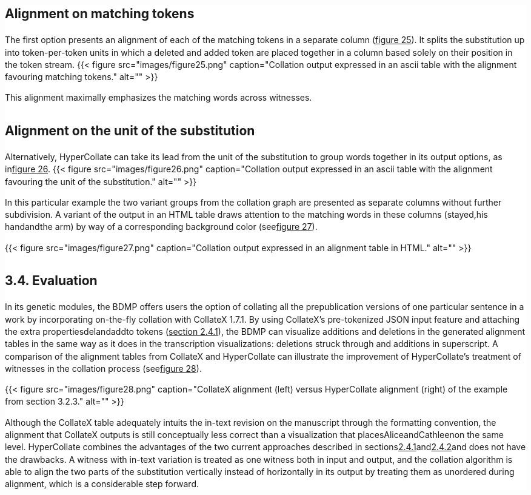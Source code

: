 

## Alignment on matching tokens

The first option presents an alignment of each of the matching tokens in a separate column ([figure 25](#figure25)). It splits the substitution up into token-per-token units in which a deleted and added token are placed together in a column based solely on their position in the token stream.
{{< figure src="images/figure25.png" caption="Collation output expressed in an ascii table with the alignment favouring matching tokens." alt=""  >}}

This alignment maximally emphasizes the matching words across witnesses.




## Alignment on the unit of the substitution

Alternatively, HyperCollate can take its lead from the unit of the substitution to group words together in its output options, as in[figure 26](#figure26).
{{< figure src="images/figure26.png" caption="Collation output expressed in an ascii table with the alignment favouring the unit of the substitution." alt=""  >}}

In this particular example the two variant groups from the collation graph are presented as separate columns without further subdivision. A variant of the output in an HTML table draws attention to the matching words in these columns (stayed,his handandthe arm) by way of a corresponding background color (see[figure 27](#figure27)).




{{< figure src="images/figure27.png" caption="Collation output expressed in an alignment table in HTML." alt=""  >}}




## 3.4. Evaluation

In its genetic modules, the BDMP offers users the option of collating all the prepublication versions of one particular sentence in a work by incorporating on-the-fly collation with CollateX 1.7.1. By using CollateX’s pre-tokenized JSON input feature and attaching the extra propertiesdelandaddto tokens ([section 2.4.1](#section2-4-1)), the BDMP can visualize additions and deletions in the generated alignment tables in the same way as it does in the transcription visualizations: deletions struck through and additions in superscript. A comparison of the alignment tables from CollateX and HyperCollate can illustrate the improvement of HyperCollate’s treatment of witnesses in the collation process (see[figure 28](#figure28)).

{{< figure src="images/figure28.png" caption="CollateX alignment (left) versus HyperCollate alignment (right) of the example from section 3.2.3." alt=""  >}}


Although the CollateX table adequately intuits the in-text revision on the manuscript through the formatting convention, the alignment that CollateX outputs is still conceptually less correct than a visualization that placesAliceandCathleenon the same level. HyperCollate combines the advantages of the two current approaches described in sections[2.4.1](#section2-4-1)and[2.4.2](#section2-4-2)and does not have the drawbacks. A witness with in-text variation is treated as one witness both in input and output, and the collation algorithm is able to align the two parts of the substitution vertically instead of horizontally in its output by treating them as unordered during alignment, which is a considerable step forward.
